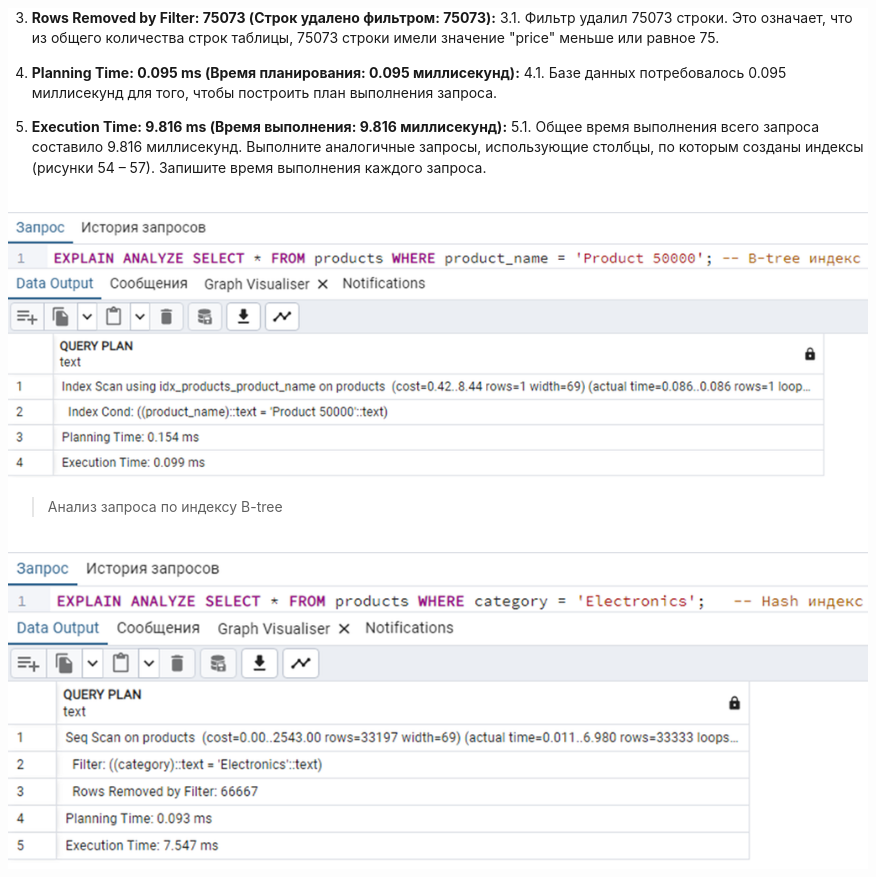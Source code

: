 3.	**Rows Removed by Filter: 75073 (Строк удалено фильтром: 75073):**
3.1.	Фильтр удалил 75073 строки. Это означает, что из общего количества строк таблицы, 75073 строки имели значение "price" меньше или равное 75.

4.	**Planning Time: 0.095 ms (Время планирования: 0.095 миллисекунд):**
4.1.	Базе данных потребовалось 0.095 миллисекунд для того, чтобы построить план выполнения запроса.

5.	**Execution Time: 9.816 ms (Время выполнения: 9.816 миллисекунд):**
5.1.	Общее время выполнения всего запроса составило 9.816 миллисекунд.
Выполните аналогичные запросы, использующие столбцы, по которым созданы индексы (рисунки 54 – 57). Запишите время выполнения каждого запроса.

<br>

<div align=center>
<img src='../static/indexes/b-tree_analyze.png'>
</div>

> Анализ запроса по индексу B-tree

<br>

<div align=center>
<img src='../static/indexes/Hash_analyze.png'>
</div>
